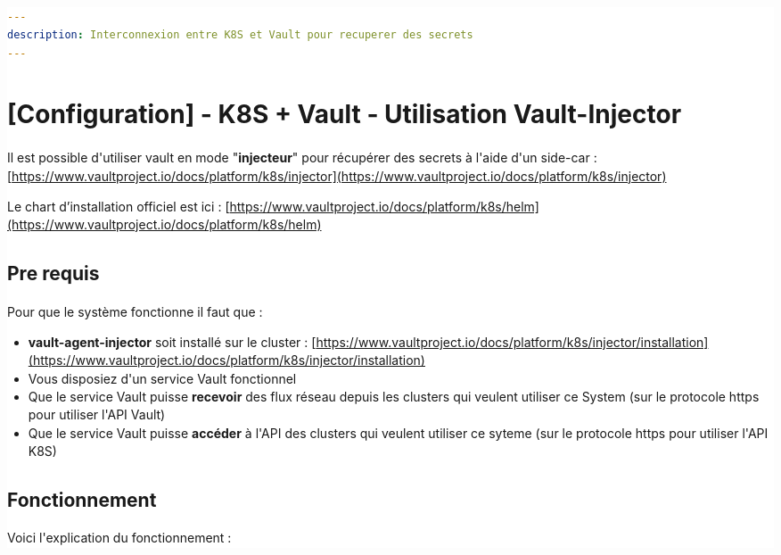 ```yaml
---
description: Interconnexion entre K8S et Vault pour recuperer des secrets
---
```


# \[Configuration] - K8S + Vault - Utilisation Vault-Injector

Il est possible d'utiliser vault en mode "**injecteur**" pour récupérer des secrets à l'aide d'un side-car : [https://www.vaultproject.io/docs/platform/k8s/injector](https://www.vaultproject.io/docs/platform/k8s/injector)

Le chart d’installation officiel est ici : [https://www.vaultproject.io/docs/platform/k8s/helm](https://www.vaultproject.io/docs/platform/k8s/helm)

## Pre requis <a href="#vault+k8s-prerequis" id="vault+k8s-prerequis"></a>

Pour que le système fonctionne il faut que :

* **vault-agent-injector** soit installé sur le cluster : [https://www.vaultproject.io/docs/platform/k8s/injector/installation](https://www.vaultproject.io/docs/platform/k8s/injector/installation)
* Vous disposiez d'un service Vault fonctionnel
* Que le service Vault puisse **recevoir** des flux réseau depuis les clusters qui veulent utiliser ce System (sur le protocole https pour utiliser l'API Vault)
* Que le service Vault puisse **accéder** à l'API des clusters qui veulent utiliser ce syteme (sur le protocole https pour utiliser l'API K8S)

## Fonctionnement <a href="#vault+k8s-fonctionnement" id="vault+k8s-fonctionnement"></a>

Voici l'explication du fonctionnement :&#x20;

